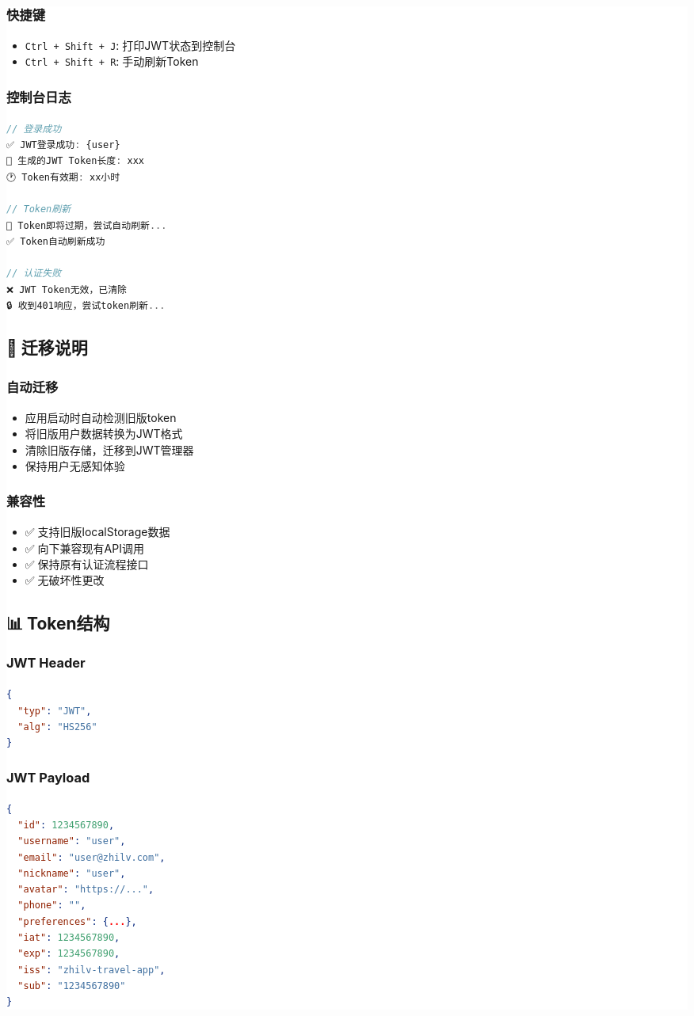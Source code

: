 ### 快捷键
- `Ctrl + Shift + J`: 打印JWT状态到控制台
- `Ctrl + Shift + R`: 手动刷新Token

### 控制台日志
```javascript
// 登录成功
✅ JWT登录成功: {user}
🎫 生成的JWT Token长度: xxx
🕐 Token有效期: xx小时

// Token刷新
🔄 Token即将过期，尝试自动刷新...
✅ Token自动刷新成功

// 认证失败
❌ JWT Token无效，已清除
🔒 收到401响应，尝试token刷新...
```

## 🔄 迁移说明

### 自动迁移
- 应用启动时自动检测旧版token
- 将旧版用户数据转换为JWT格式
- 清除旧版存储，迁移到JWT管理器
- 保持用户无感知体验

### 兼容性
- ✅ 支持旧版localStorage数据
- ✅ 向下兼容现有API调用
- ✅ 保持原有认证流程接口
- ✅ 无破坏性更改

## 📊 Token结构

### JWT Header
```json
{
  "typ": "JWT",
  "alg": "HS256"
}
```

### JWT Payload
```json
{
  "id": 1234567890,
  "username": "user",
  "email": "user@zhilv.com",
  "nickname": "user",
  "avatar": "https://...",
  "phone": "",
  "preferences": {...},
  "iat": 1234567890,
  "exp": 1234567890,
  "iss": "zhilv-travel-app",
  "sub": "1234567890"
}
```
